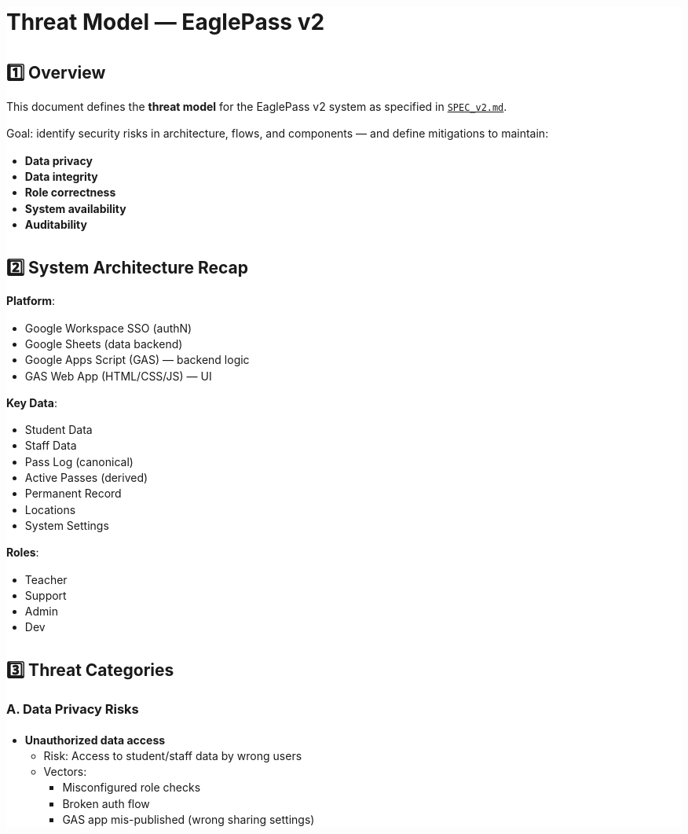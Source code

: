 # Threat Model — EaglePass v2

## 1️⃣ Overview

This document defines the **threat model** for the EaglePass v2 system as specified in [`SPEC_v2.md`](./SPEC_v2.md).

Goal: identify security risks in architecture, flows, and components — and define mitigations to maintain:

- **Data privacy**
- **Data integrity**
- **Role correctness**
- **System availability**
- **Auditability**

## 2️⃣ System Architecture Recap

**Platform**:

- Google Workspace SSO (authN)
- Google Sheets (data backend)
- Google Apps Script (GAS) — backend logic
- GAS Web App (HTML/CSS/JS) — UI

**Key Data**:

- Student Data
- Staff Data
- Pass Log (canonical)
- Active Passes (derived)
- Permanent Record
- Locations
- System Settings

**Roles**:

- Teacher
- Support
- Admin
- Dev

## 3️⃣ Threat Categories

### A. Data Privacy Risks

- **Unauthorized data access**
    - Risk: Access to student/staff data by wrong users
    - Vectors:
        - Misconfigured role checks
        - Broken auth flow
        - GAS app mis-published (wrong sharing settings)
